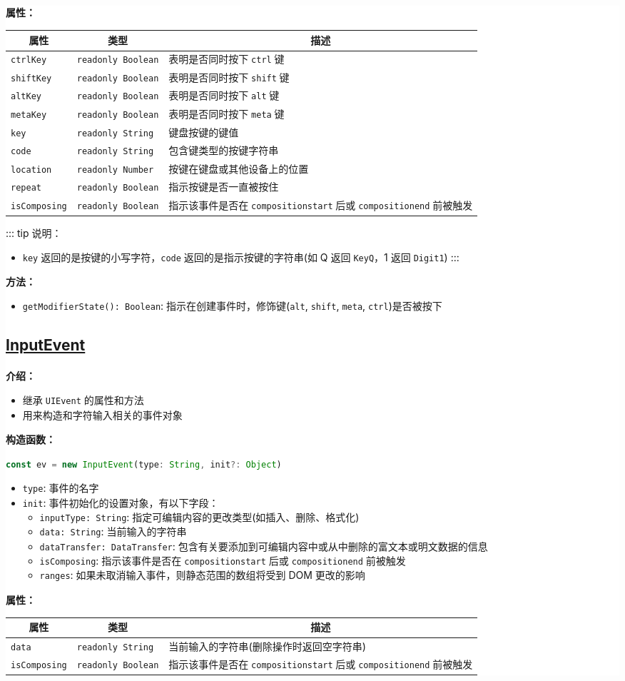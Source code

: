 **属性：**

|属性|类型|描述|
|-|-|-|
|`ctrlKey`|`readonly Boolean`|表明是否同时按下 `ctrl` 键|
|`shiftKey`|`readonly Boolean`|表明是否同时按下 `shift` 键|
|`altKey`|`readonly Boolean`|表明是否同时按下 `alt` 键|
|`metaKey`|`readonly Boolean`|表明是否同时按下 `meta` 键|
|`key`|`readonly String`|键盘按键的键值|
|`code`|`readonly String`|包含键类型的按键字符串|
|`location`|`readonly Number`|按键在键盘或其他设备上的位置|
|`repeat`|`readonly Boolean`|指示按键是否一直被按住|
|`isComposing`|`readonly Boolean`|指示该事件是否在 `compositionstart` 后或 `compositionend` 前被触发|

::: tip 说明：
+ `key` 返回的是按键的小写字符，`code` 返回的是指示按键的字符串(如 Q 返回 `KeyQ`，1 返回 `Digit1`)
:::


**方法：**

+ `getModifierState(): Boolean`: 指示在创建事件时，修饰键(`alt`, `shift`, `meta`, `ctrl`)是否被按下


## [InputEvent](https://developer.mozilla.org/zh-CN/docs/Web/API/InputEvent)

**介绍：**

+ 继承 `UIEvent` 的属性和方法
+ 用来构造和字符输入相关的事件对象

**构造函数：**

```js
const ev = new InputEvent(type: String, init?: Object)
```

+ `type`: 事件的名字
+ `init`: 事件初始化的设置对象，有以下字段：
  + `inputType: String`: 指定可编辑内容的更改类型(如插入、删除、格式化)
  + `data: String`: 当前输入的字符串
  + `dataTransfer: DataTransfer`: 包含有关要添加到可编辑内容中或从中删除的富文本或明文数据的信息
  + `isComposing`: 指示该事件是否在 `compositionstart` 后或 `compositionend` 前被触发
  + `ranges`: 如果未取消输入事件，则静态范围的数组将受到 DOM 更改的影响

**属性：**

|属性|类型|描述|
|-|-|-|
|`data`|`readonly String`|当前输入的字符串(删除操作时返回空字符串)|
|`isComposing`|`readonly Boolean`|指示该事件是否在 `compositionstart` 后或 `compositionend` 前被触发|
